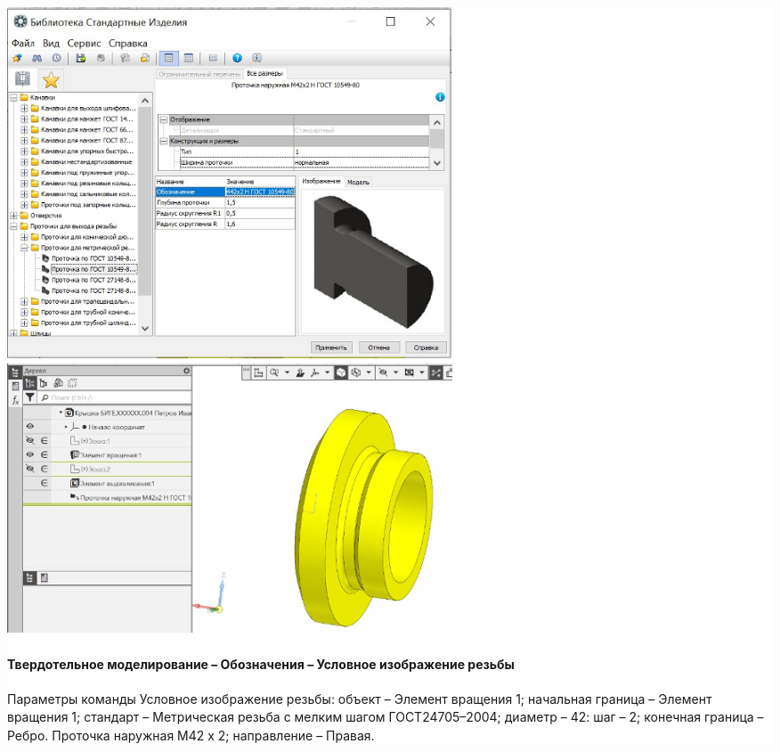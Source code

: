 <img src="image-22.png" width="500">
<img src="image-23.png" width="500">

#### Твердотельное моделирование – Обозначения – Условное изображение резьбы

Параметры команды Условное изображение резьбы: объект – Элемент вращения 1; начальная граница – Элемент вращения 1; стандарт – Метрическая резьба с мелким шагом ГОСТ24705–2004; диаметр – 42: шаг – 2; конечная граница – Ребро. Проточка наружная М42 х 2; направление – Правая.
